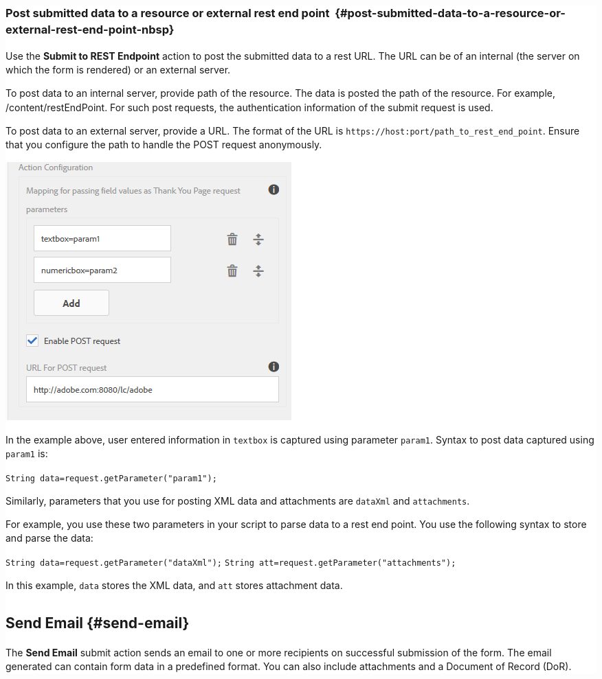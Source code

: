 ### Post submitted data to a resource or external rest end point&nbsp; {#post-submitted-data-to-a-resource-or-external-rest-end-point-nbsp}

Use the **Submit to REST Endpoint** action to post the submitted data to a rest URL. The URL can be of an internal (the server on which the form is rendered) or an external server.

To post data to an internal server, provide path of the resource. The data is posted the path of the resource. For example, /content/restEndPoint. For such post requests, the authentication information of the submit request is used.

To post data to an external server, provide a URL. The format of the URL is `https://host:port/path_to_rest_end_point`. Ensure that you configure the path to handle the POST request anonymously.

![Mapping for field values passed as Thank You Page parameters](assets/post-enabled-actionconfig.png)

In the example above, user entered information in `textbox` is captured using parameter `param1`. Syntax to post data captured using `param1` is:

`String data=request.getParameter("param1");`

Similarly, parameters that you use for posting XML data and attachments are `dataXml` and `attachments`.

For example, you use these two parameters in your script to parse data to a rest end point. You use the following syntax to store and parse the data:

`String data=request.getParameter("dataXml");`
`String att=request.getParameter("attachments");`

In this example, `data` stores the XML data, and `att` stores attachment data.

## Send Email {#send-email}

The **Send Email** submit action sends an email to one or more recipients on successful submission of the form. The email generated can contain form data in a predefined format. You can also include attachments and a Document of Record (DoR). 
